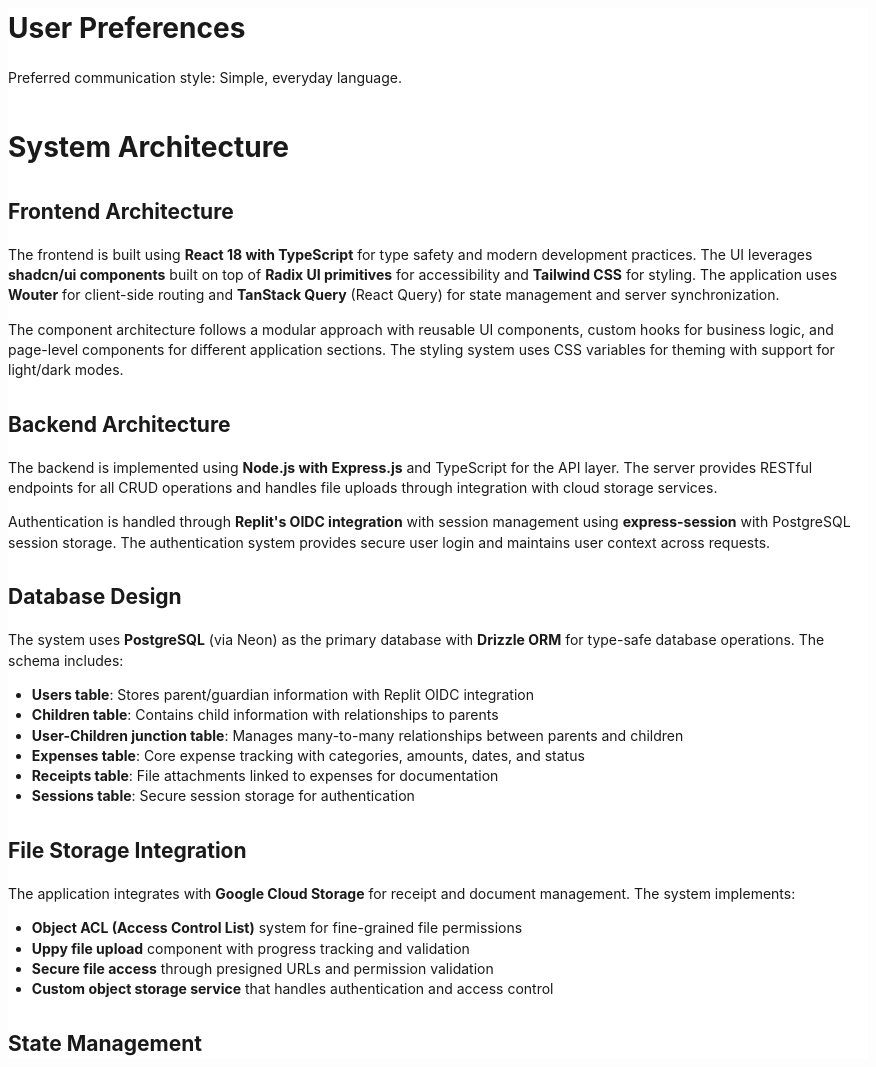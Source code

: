 # User Preferences

Preferred communication style: Simple, everyday language.

# System Architecture

## Frontend Architecture

The frontend is built using **React 18 with TypeScript** for type safety and modern development practices. The UI leverages **shadcn/ui components** built on top of **Radix UI primitives** for accessibility and **Tailwind CSS** for styling. The application uses **Wouter** for client-side routing and **TanStack Query** (React Query) for state management and server synchronization.

The component architecture follows a modular approach with reusable UI components, custom hooks for business logic, and page-level components for different application sections. The styling system uses CSS variables for theming with support for light/dark modes.

## Backend Architecture

The backend is implemented using **Node.js with Express.js** and TypeScript for the API layer. The server provides RESTful endpoints for all CRUD operations and handles file uploads through integration with cloud storage services.

Authentication is handled through **Replit's OIDC integration** with session management using **express-session** with PostgreSQL session storage. The authentication system provides secure user login and maintains user context across requests.

## Database Design

The system uses **PostgreSQL** (via Neon) as the primary database with **Drizzle ORM** for type-safe database operations. The schema includes:

- **Users table**: Stores parent/guardian information with Replit OIDC integration
- **Children table**: Contains child information with relationships to parents
- **User-Children junction table**: Manages many-to-many relationships between parents and children
- **Expenses table**: Core expense tracking with categories, amounts, dates, and status
- **Receipts table**: File attachments linked to expenses for documentation
- **Sessions table**: Secure session storage for authentication

## File Storage Integration

The application integrates with **Google Cloud Storage** for receipt and document management. The system implements:

- **Object ACL (Access Control List)** system for fine-grained file permissions
- **Uppy file upload** component with progress tracking and validation
- **Secure file access** through presigned URLs and permission validation
- **Custom object storage service** that handles authentication and access control

## State Management

